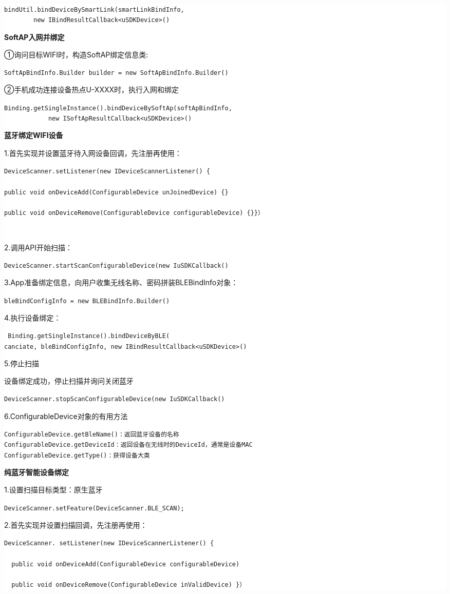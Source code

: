     bindUtil.bindDeviceBySmartLink(smartLinkBindInfo, 
    		new IBindResultCallback<uSDKDevice>() 

**SoftAP入网并绑定**	   

①询问目标WIFI时，构造SoftAP绑定信息类:

    SoftApBindInfo.Builder builder = new SoftApBindInfo.Builder()   
②手机成功连接设备热点U-XXXX时，执行入网和绑定

    Binding.getSingleInstance().bindDeviceBySoftAp(softApBindInfo, 			
    			new ISoftApResultCallback<uSDKDevice>()

**蓝牙绑定WIFI设备**   

1.首先实现并设置蓝牙待入网设备回调，先注册再使用：    

    DeviceScanner.setListener(new IDeviceScannerListener() {
    
    ​public void onDeviceAdd(ConfigurableDevice unJoinedDevice) {}
    
    ​public void onDeviceRemove(ConfigurableDevice configurableDevice) {}}）

​    

2.调用API开始扫描：    

    DeviceScanner.startScanConfigurableDevice(new IuSDKCallback()

3.App准备绑定信息，向用户收集无线名称、密码拼装BLEBindInfo对象：    

    bleBindConfigInfo = new BLEBindInfo.Builder()

4.执行设备绑定：    

     Binding.getSingleInstance().bindDeviceByBLE(    
    canciate, bleBindConfigInfo, new IBindResultCallback<uSDKDevice>() 

5.停止扫描   

设备绑定成功，停止扫描并询问关闭蓝牙   

    DeviceScanner.stopScanConfigurableDevice(new IuSDKCallback() 

6.ConfigurableDevice对象的有用方法    

    ConfigurableDevice.getBleName()：返回蓝牙设备的名称    
    ConfigurableDevice.getDeviceId：返回设备在无线时的DeviceId，通常是设备MAC    
    ConfigurableDevice.getType()：获得设备大类    

 **纯蓝牙智能设备绑定** 

1.设置扫描目标类型：原生蓝牙  

    DeviceScanner.setFeature(DeviceScanner.BLE_SCAN);

2.首先实现并设置扫描回调，先注册再使用：

    DeviceScanner. setListener(new IDeviceScannerListener() {
    
      public void onDeviceAdd(ConfigurableDevice configurableDevice) 
    
      public void onDeviceRemove(ConfigurableDevice inValidDevice) }）
